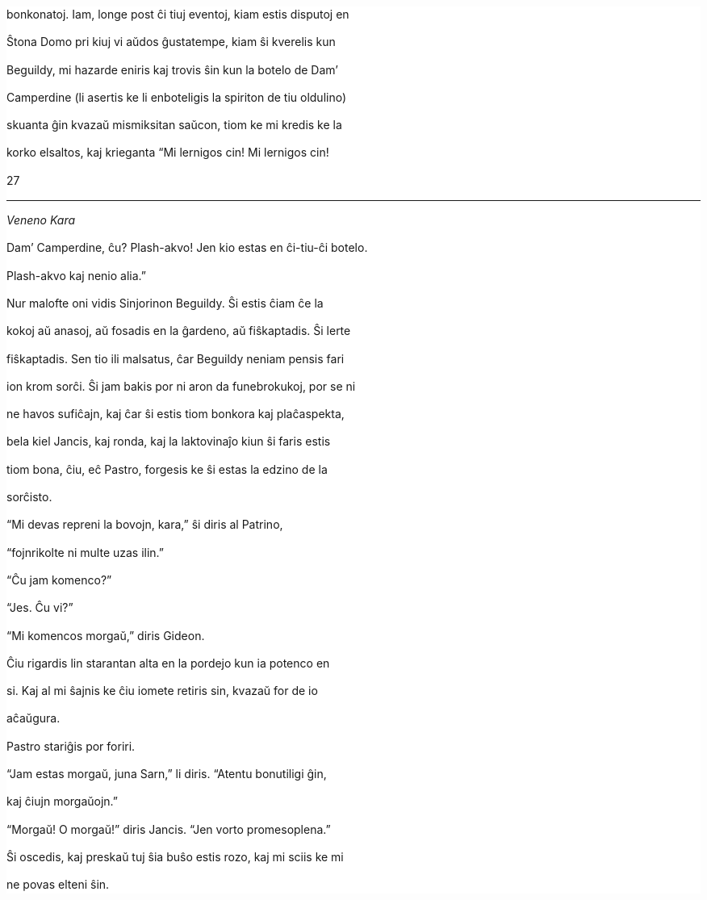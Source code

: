 bonkonatoj. Iam, longe post ĉi tiuj eventoj, kiam estis disputoj en

Ŝtona Domo pri kiuj vi aŭdos ĝustatempe, kiam ŝi kverelis kun

Beguildy, mi hazarde eniris kaj trovis ŝin kun la botelo de Dam’

Camperdine \(li asertis ke li enboteligis la spiriton de tiu oldulino\)

skuanta ĝin kvazaŭ mismiksitan saŭcon, tiom ke mi kredis ke la

korko elsaltos, kaj krieganta “Mi lernigos cin\! Mi lernigos cin\! 

27

* * * * 

*Veneno Kara*

Dam’ Camperdine, ĉu? Plash-akvo\! Jen kio estas en ĉi-tiu-ĉi botelo. 

Plash-akvo kaj nenio alia.” 

Nur malofte oni vidis Sinjorinon Beguildy. Ŝi estis ĉiam ĉe la

kokoj aŭ anasoj, aŭ fosadis en la ĝardeno, aŭ fiŝkaptadis. Ŝi lerte

fiŝkaptadis. Sen tio ili malsatus, ĉar Beguildy neniam pensis fari

ion krom sorĉi. Ŝi jam bakis por ni aron da funebrokukoj, por se ni

ne havos sufiĉajn, kaj ĉar ŝi estis tiom bonkora kaj plaĉaspekta, 

bela kiel Jancis, kaj ronda, kaj la laktovinaĵo kiun ŝi faris estis

tiom bona, ĉiu, eĉ Pastro, forgesis ke ŝi estas la edzino de la

sorĉisto. 

“Mi devas repreni la bovojn, kara,” ŝi diris al Patrino, 

“fojnrikolte ni multe uzas ilin.” 

“Ĉu jam komenco?” 

“Jes. Ĉu vi?” 

“Mi komencos morgaŭ,” diris Gideon. 

Ĉiu rigardis lin starantan alta en la pordejo kun ia potenco en

si. Kaj al mi ŝajnis ke ĉiu iomete retiris sin, kvazaŭ for de io

aĉaŭgura. 

Pastro stariĝis por foriri. 

“Jam estas morgaŭ, juna Sarn,” li diris. “Atentu bonutiligi ĝin, 

kaj ĉiujn morgaŭojn.” 

“Morgaŭ\! O morgaŭ\!” diris Jancis. “Jen vorto promesoplena.” 

Ŝi oscedis, kaj preskaŭ tuj ŝia buŝo estis rozo, kaj mi sciis ke mi

ne povas elteni ŝin. 
